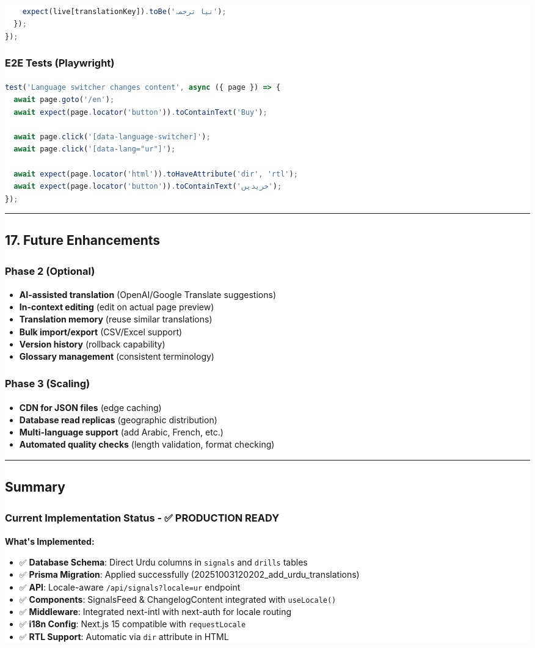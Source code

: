 ```typescript
    expect(live[translationKey]).toBe('نیا ترجمہ');
  });
});
```

### E2E Tests (Playwright)
```typescript
test('Language switcher changes content', async ({ page }) => {
  await page.goto('/en');
  await expect(page.locator('button')).toContainText('Buy');

  await page.click('[data-language-switcher]');
  await page.click('[data-lang="ur"]');

  await expect(page.locator('html')).toHaveAttribute('dir', 'rtl');
  await expect(page.locator('button')).toContainText('خریدیں');
});
```

---

## 17. Future Enhancements

### Phase 2 (Optional)
- **AI-assisted translation** (OpenAI/Google Translate suggestions)
- **In-context editing** (edit on actual page preview)
- **Translation memory** (reuse similar translations)
- **Bulk import/export** (CSV/Excel support)
- **Version history** (rollback capability)
- **Glossary management** (consistent terminology)

### Phase 3 (Scaling)
- **CDN for JSON files** (edge caching)
- **Database read replicas** (geographic distribution)
- **Multi-language support** (add Arabic, French, etc.)
- **Automated quality checks** (length validation, format checking)

---

## Summary

### Current Implementation Status - **✅ PRODUCTION READY**

**What's Implemented:**
- ✅ **Database Schema**: Direct Urdu columns in `signals` and `drills` tables
- ✅ **Prisma Migration**: Applied successfully (20251003120202_add_urdu_translations)
- ✅ **API**: Locale-aware `/api/signals?locale=ur` endpoint
- ✅ **Components**: SignalsFeed & ChangelogContent integrated with `useLocale()`
- ✅ **Middleware**: Integrated next-intl with next-auth for locale routing
- ✅ **i18n Config**: Next.js 15 compatible with `requestLocale`
- ✅ **RTL Support**: Automatic via `dir` attribute in HTML
